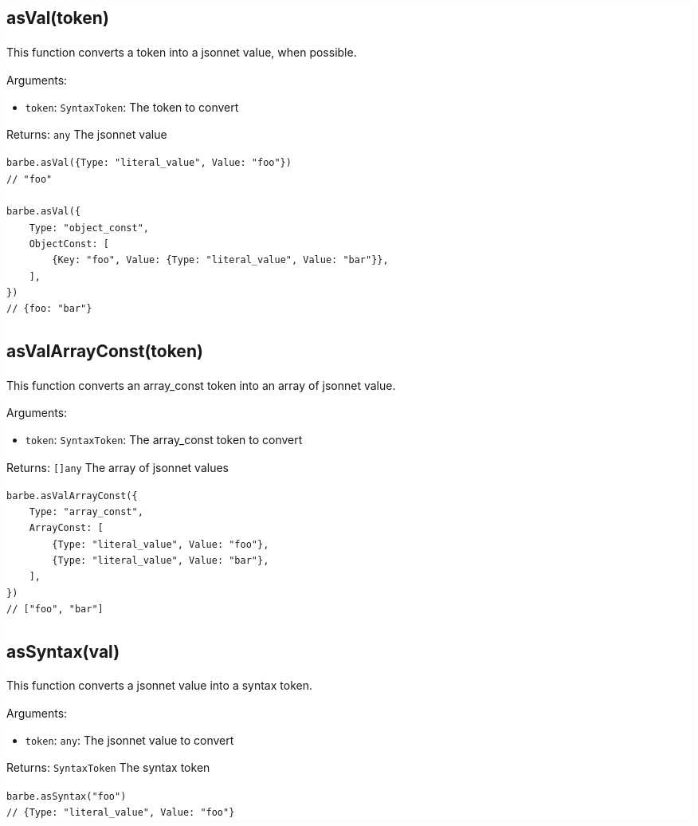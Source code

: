 ## asVal(token)

This function converts a token into a jsonnet value, when possible.

Arguments:
- `token`: `SyntaxToken`: The token to convert

Returns: `any` The jsonnet value

```jsonnet
barbe.asVal({Type: "literal_value", Value: "foo"})
// "foo"

barbe.asVal({
    Type: "object_const",
    ObjectConst: [
        {Key: "foo", Value: {Type: "literal_value", Value: "bar"}},
    ],
})
// {foo: "bar"}
```

## asValArrayConst(token)

This function converts an array_const token into an array of jsonnet value.

Arguments:
- `token`: `SyntaxToken`: The array_const token to convert

Returns: `[]any` The array of jsonnet values

```jsonnet
barbe.asValArrayConst({
    Type: "array_const",
    ArrayConst: [
        {Type: "literal_value", Value: "foo"},
        {Type: "literal_value", Value: "bar"},
    ],
})
// ["foo", "bar"]
```

## asSyntax(val)

This function converts a jsonnet value into a syntax token.

Arguments:
- `token`: `any`: The jsonnet value to convert

Returns: `SyntaxToken` The syntax token

```jsonnet
barbe.asSyntax("foo")
// {Type: "literal_value", Value: "foo"}
```

